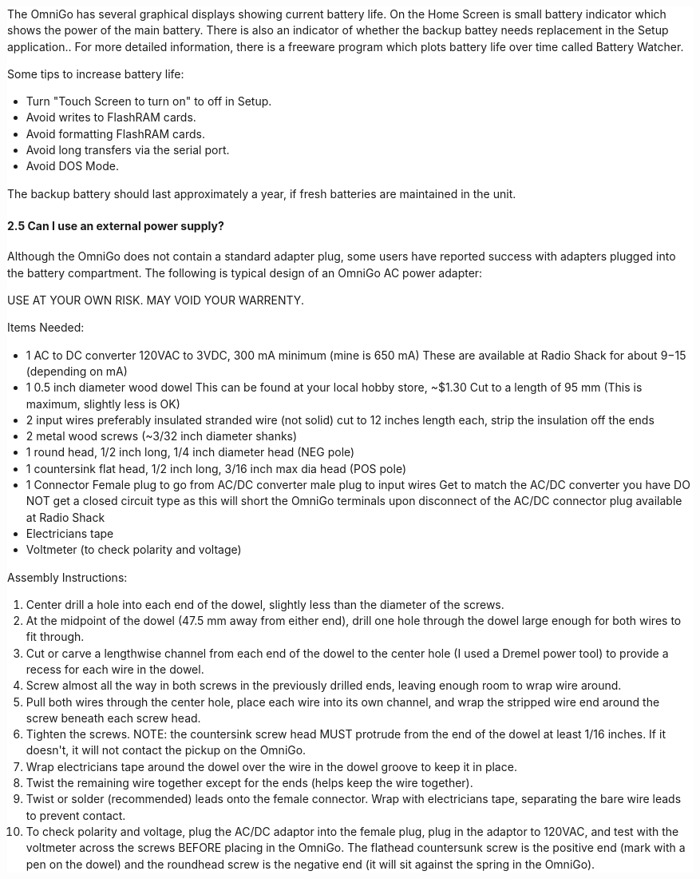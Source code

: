 The OmniGo has several graphical displays showing current battery life. On the Home Screen is small battery indicator which shows the power of the main battery. There is also an indicator of whether the backup battey needs replacement in the Setup application.. For more detailed information, there is a freeware program which plots battery life over time called Battery Watcher.
 
 Some tips to increase battery life:
 
 *   Turn "Touch Screen to turn on" to off in Setup.
 *   Avoid writes to FlashRAM cards.
 *   Avoid formatting FlashRAM cards.
 *   Avoid long transfers via the serial port.
 *   Avoid DOS Mode.
 
The backup battery should last approximately a year, if fresh batteries are maintained in the unit.

#### 2.5 Can I use an external power supply?

Although the OmniGo does not contain a standard adapter plug, some users have reported success with adapters plugged into the battery compartment. The following is typical design of an OmniGo AC power adapter:
 
USE AT YOUR OWN RISK. MAY VOID YOUR WARRENTY.

Items Needed:

*   1 AC to DC converter 120VAC to 3VDC, 300 mA minimum (mine is 650 mA) These are available at Radio Shack for about $9-$15 (depending on mA)
*   1 0.5 inch diameter wood dowel This can be found at your local hobby store, ~$1.30 Cut to a length of 95 mm (This is maximum, slightly less is OK)
*   2 input wires preferably insulated stranded wire (not solid) cut to 12 inches length each, strip the insulation off the ends
*   2 metal wood screws (~3/32 inch diameter shanks)
*   1 round head, 1/2 inch long, 1/4 inch diameter head (NEG pole)
*   1 countersink flat head, 1/2 inch long, 3/16 inch max dia head (POS pole)
*   1 Connector Female plug to go from AC/DC converter male plug to input wires Get to match the AC/DC converter you have DO NOT get a closed circuit type as this will short the OmniGo terminals upon disconnect of the AC/DC connector plug available at Radio Shack
*   Electricians tape
*   Voltmeter (to check polarity and voltage)

Assembly Instructions:

1.  Center drill a hole into each end of the dowel, slightly less than the diameter of the screws.
2.  At the midpoint of the dowel (47.5 mm away from either end), drill one hole through the dowel large enough for both wires to fit through.
3.  Cut or carve a lengthwise channel from each end of the dowel to the center hole (I used a Dremel power tool) to provide a recess for each wire in the dowel.
4.  Screw almost all the way in both screws in the previously drilled ends, leaving enough room to wrap wire around.
5.  Pull both wires through the center hole, place each wire into its own channel, and wrap the stripped wire end around the screw beneath each screw head.
6.  Tighten the screws. NOTE: the countersink screw head MUST protrude from the end of the dowel at least 1/16 inches. If it doesn't, it will not contact the pickup on the OmniGo.
7.  Wrap electricians tape around the dowel over the wire in the dowel groove to keep it in place.
8.  Twist the remaining wire together except for the ends (helps keep the wire together).
9.  Twist or solder (recommended) leads onto the female connector. Wrap with electricians tape, separating the bare wire leads to prevent contact.
10.  To check polarity and voltage, plug the AC/DC adaptor into the female plug, plug in the adaptor to 120VAC, and test with the voltmeter across the screws BEFORE placing in the OmniGo. The flathead countersunk screw is the positive end (mark with a pen on the dowel) and the roundhead screw is the negative end (it will sit against the spring in the OmniGo).
